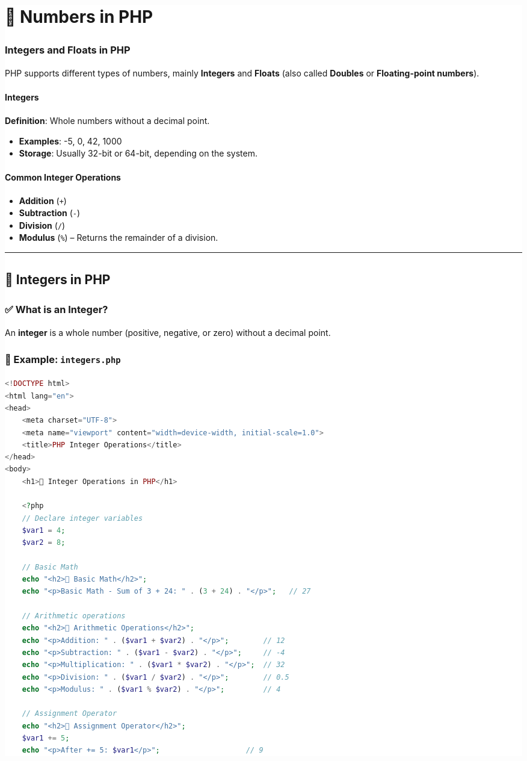 
# 📘 Numbers in PHP

### Integers and Floats in PHP

PHP supports different types of numbers, mainly **Integers** and **Floats** (also called **Doubles** or **Floating-point numbers**).

#### Integers

**Definition**: Whole numbers without a decimal point.

* **Examples**: -5, 0, 42, 1000
* **Storage**: Usually 32-bit or 64-bit, depending on the system.

#### Common Integer Operations

* **Addition** (`+`)
* **Subtraction** (`-`)
* **Division** (`/`)
* **Modulus** (`%`) – Returns the remainder of a division.

---

## 🔢 Integers in PHP

### ✅ What is an Integer?

An **integer** is a whole number (positive, negative, or zero) without a decimal point.

### 🧪 Example: `integers.php`

```php
<!DOCTYPE html>
<html lang="en">
<head>
    <meta charset="UTF-8">
    <meta name="viewport" content="width=device-width, initial-scale=1.0">
    <title>PHP Integer Operations</title>
</head>
<body>
    <h1>📘 Integer Operations in PHP</h1>

    <?php
    // Declare integer variables
    $var1 = 4;
    $var2 = 8;

    // Basic Math
    echo "<h2>🔢 Basic Math</h2>";
    echo "<p>Basic Math - Sum of 3 + 24: " . (3 + 24) . "</p>";   // 27

    // Arithmetic operations
    echo "<h2>🔢 Arithmetic Operations</h2>";
    echo "<p>Addition: " . ($var1 + $var2) . "</p>";        // 12
    echo "<p>Subtraction: " . ($var1 - $var2) . "</p>";     // -4
    echo "<p>Multiplication: " . ($var1 * $var2) . "</p>";  // 32
    echo "<p>Division: " . ($var1 / $var2) . "</p>";        // 0.5
    echo "<p>Modulus: " . ($var1 % $var2) . "</p>";         // 4

    // Assignment Operator
    echo "<h2>🔣 Assignment Operator</h2>";
    $var1 += 5;
    echo "<p>After += 5: $var1</p>";                    // 9
```